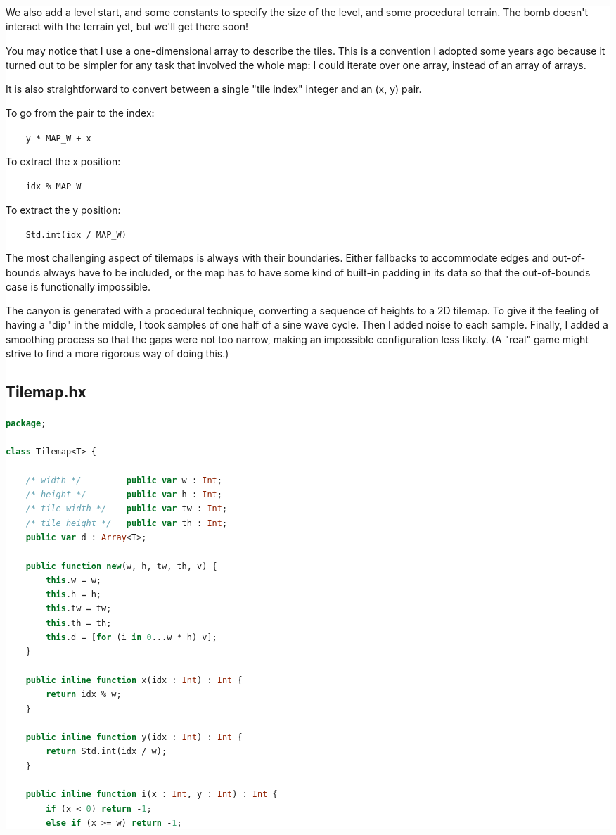 We also add a level start, and some constants to specify the size of the level, and some procedural terrain. The bomb doesn't interact with the terrain yet, but we'll get there soon!

You may notice that I use a one-dimensional array to describe the tiles. This is a convention I adopted some years ago because it turned out to be simpler for any task that involved the whole map: I could iterate over one array, instead of an array of arrays.

It is also straightforward to convert between a single "tile index" integer and an (x, y) pair.

To go from the pair to the index:

```haxe
    y * MAP_W + x
```

To extract the x position:

```haxe
    idx % MAP_W
```

To extract the y position:

```haxe
    Std.int(idx / MAP_W)
```

The most challenging aspect of tilemaps is always with their boundaries. Either fallbacks to accommodate edges and out-of-bounds always have to be included, or the map has to have some kind of built-in padding in its data so that the out-of-bounds case is functionally impossible.

The canyon is generated with a procedural technique, converting a sequence of heights to a 2D tilemap. To give it the feeling of having a "dip" in the middle, I took samples of one half of a sine wave cycle. Then I added noise to each sample. Finally, I added a smoothing process so that the gaps were not too narrow, making an impossible configuration less likely. (A "real" game might strive to find a more rigorous way of doing this.)

## Tilemap.hx

```haxe
package;

class Tilemap<T> {
    
    /* width */         public var w : Int;
    /* height */        public var h : Int;
    /* tile width */    public var tw : Int;
    /* tile height */   public var th : Int;
    public var d : Array<T>;
    
    public function new(w, h, tw, th, v) {
        this.w = w;
        this.h = h;
        this.tw = tw;
        this.th = th;
        this.d = [for (i in 0...w * h) v];
    }
    
    public inline function x(idx : Int) : Int {
        return idx % w;
    }
    
    public inline function y(idx : Int) : Int {
        return Std.int(idx / w);
    }
    
    public inline function i(x : Int, y : Int) : Int {
        if (x < 0) return -1;
        else if (x >= w) return -1;
```